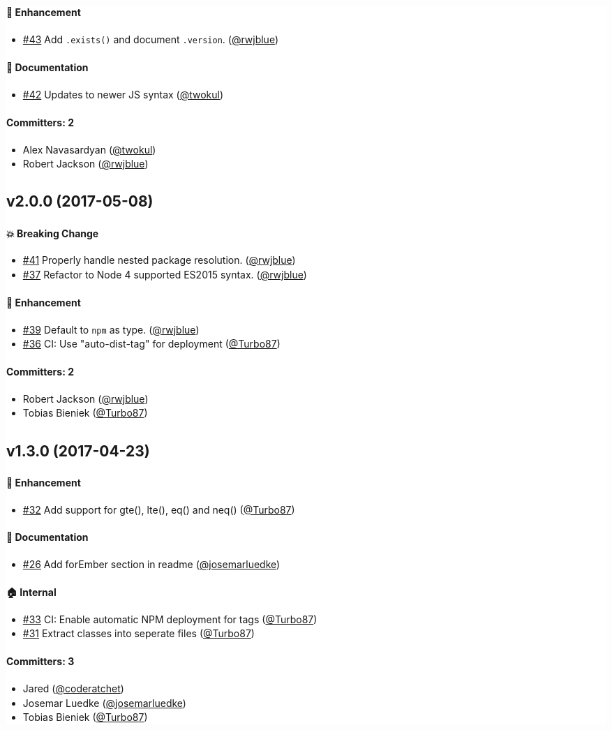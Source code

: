 #### :rocket: Enhancement
* [#43](https://github.com/ember-cli/ember-cli-version-checker/pull/43) Add `.exists()` and document `.version`. ([@rwjblue](https://github.com/rwjblue))

#### :memo: Documentation
* [#42](https://github.com/ember-cli/ember-cli-version-checker/pull/42) Updates to newer JS syntax ([@twokul](https://github.com/twokul))

#### Committers: 2
- Alex Navasardyan ([@twokul](https://github.com/twokul))
- Robert Jackson ([@rwjblue](https://github.com/rwjblue))


## v2.0.0 (2017-05-08)

#### :boom: Breaking Change
* [#41](https://github.com/ember-cli/ember-cli-version-checker/pull/41) Properly handle nested package resolution. ([@rwjblue](https://github.com/rwjblue))
* [#37](https://github.com/ember-cli/ember-cli-version-checker/pull/37) Refactor to Node 4 supported ES2015 syntax. ([@rwjblue](https://github.com/rwjblue))

#### :rocket: Enhancement
* [#39](https://github.com/ember-cli/ember-cli-version-checker/pull/39) Default to `npm` as type. ([@rwjblue](https://github.com/rwjblue))
* [#36](https://github.com/ember-cli/ember-cli-version-checker/pull/36)  CI: Use "auto-dist-tag" for deployment ([@Turbo87](https://github.com/Turbo87))

#### Committers: 2
- Robert Jackson ([@rwjblue](https://github.com/rwjblue))
- Tobias Bieniek ([@Turbo87](https://github.com/Turbo87))


## v1.3.0 (2017-04-23)

#### :rocket: Enhancement
* [#32](https://github.com/ember-cli/ember-cli-version-checker/pull/32) Add support for gte(), lte(), eq() and neq() ([@Turbo87](https://github.com/Turbo87))

#### :memo: Documentation
* [#26](https://github.com/ember-cli/ember-cli-version-checker/pull/26) Add forEmber section in readme ([@josemarluedke](https://github.com/josemarluedke))

#### :house: Internal
* [#33](https://github.com/ember-cli/ember-cli-version-checker/pull/33) CI: Enable automatic NPM deployment for tags ([@Turbo87](https://github.com/Turbo87))
* [#31](https://github.com/ember-cli/ember-cli-version-checker/pull/31) Extract classes into seperate files ([@Turbo87](https://github.com/Turbo87))

#### Committers: 3
- Jared ([@coderatchet](https://github.com/coderatchet))
- Josemar Luedke ([@josemarluedke](https://github.com/josemarluedke))
- Tobias Bieniek ([@Turbo87](https://github.com/Turbo87))
